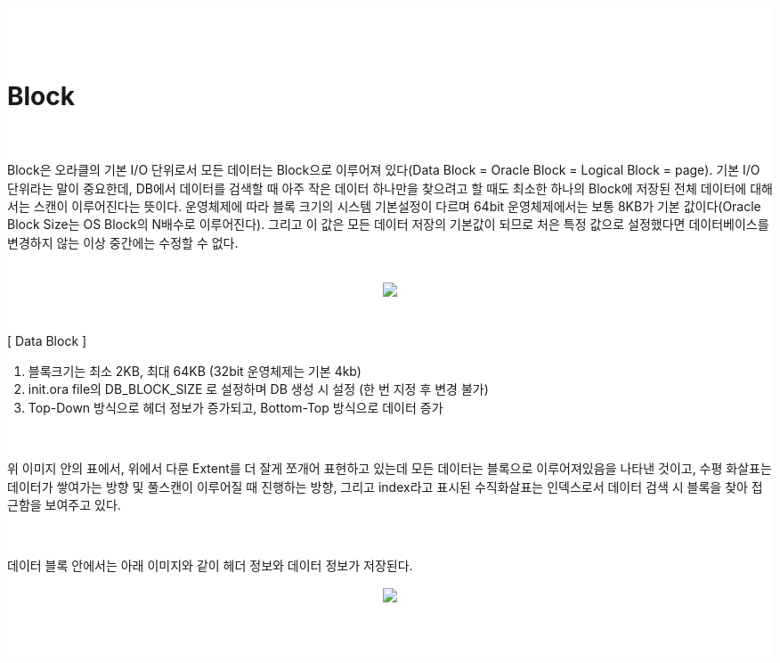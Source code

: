 <br><br>

# Block

<br>

Block은 오라클의 기본 I/O 단위로서 모든 데이터는 Block으로 이루어져 있다(Data Block = Oracle Block = Logical Block = page). 기본 I/O 단위라는 말이 중요한데, DB에서 데이터를 검색할 때 아주 작은 데이터 하나만을 찾으려고 할 때도 최소한 하나의 Block에 저장된 전체 데이터에 대해서는 스캔이 이루어진다는 뜻이다.
운영체제에 따라 블록 크기의 시스템 기본설정이 다르며 64bit 운영체제에서는 보통 8KB가 기본 값이다(Oracle Block Size는 OS Block의 N배수로 이루어진다). 그리고 이 값은 모든 데이터 저장의 기본값이 되므로 처은 특정 값으로 설정했다면 데이터베이스를 변경하지 않는 이상 중간에는 수정할 수 없다.

<br>
<div align='center'>
<img src='https://user-images.githubusercontent.com/45858414/169027265-bb357511-aca3-4313-a6dd-71a35f403005.png' height='70%' weight='70%' />
</div>
<br>

[ Data Block ]

1. 블록크기는 최소 2KB, 최대 64KB (32bit 운영체제는 기본 4kb)
2. init.ora file의 DB_BLOCK_SIZE 로 설정하며 DB 생성 시 설정 (한 번 지정 후 변경 불가)
3. Top-Down 방식으로 헤더 정보가 증가되고, Bottom-Top 방식으로 데이터 증가

<br>

위 이미지 안의 표에서, 위에서 다룬 Extent를 더 잘게 쪼개어 표현하고 있는데 모든 데이터는 블록으로 이루어져있음을 나타낸 것이고, 수평 화살표는 데이터가 쌓여가는 방향 및 풀스캔이 이루어질 때 진행하는 방향, 그리고 index라고 표시된 수직화살표는 인덱스로서 데이터 검색 시 블록을 찾아 접근함을 보여주고 있다.

<br>

데이터 블록 안에서는 아래 이미지와 같이 헤더 정보와 데이터 정보가 저장된다.

<div align='center'>
<img src='https://user-images.githubusercontent.com/45858414/169029227-a45e533a-94d9-43af-a274-d2d43e24c116.png' height='70%' weight='70%' />
</div>

<br><br>
